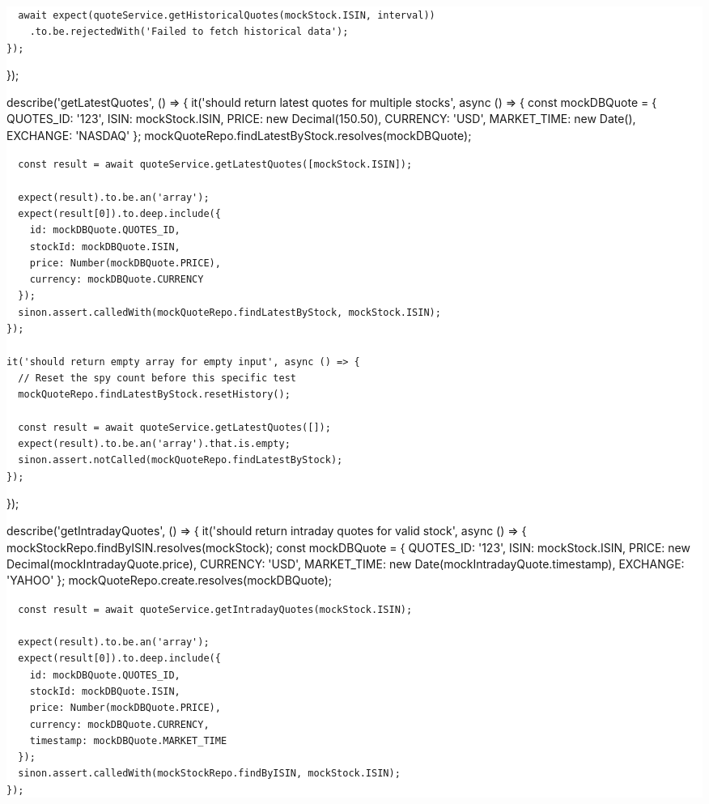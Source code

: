       await expect(quoteService.getHistoricalQuotes(mockStock.ISIN, interval))
        .to.be.rejectedWith('Failed to fetch historical data');
    });
  });

  describe('getLatestQuotes', () => {
    it('should return latest quotes for multiple stocks', async () => {
      const mockDBQuote = {
        QUOTES_ID: '123',
        ISIN: mockStock.ISIN,
        PRICE: new Decimal(150.50),
        CURRENCY: 'USD',
        MARKET_TIME: new Date(),
        EXCHANGE: 'NASDAQ'
      };
      mockQuoteRepo.findLatestByStock.resolves(mockDBQuote);

      const result = await quoteService.getLatestQuotes([mockStock.ISIN]);

      expect(result).to.be.an('array');
      expect(result[0]).to.deep.include({
        id: mockDBQuote.QUOTES_ID,
        stockId: mockDBQuote.ISIN,
        price: Number(mockDBQuote.PRICE),
        currency: mockDBQuote.CURRENCY
      });
      sinon.assert.calledWith(mockQuoteRepo.findLatestByStock, mockStock.ISIN);
    });

    it('should return empty array for empty input', async () => {
      // Reset the spy count before this specific test
      mockQuoteRepo.findLatestByStock.resetHistory();
      
      const result = await quoteService.getLatestQuotes([]);
      expect(result).to.be.an('array').that.is.empty;
      sinon.assert.notCalled(mockQuoteRepo.findLatestByStock);
    });
  });

  describe('getIntradayQuotes', () => {
    it('should return intraday quotes for valid stock', async () => {
      mockStockRepo.findByISIN.resolves(mockStock);
      const mockDBQuote = {
        QUOTES_ID: '123',
        ISIN: mockStock.ISIN,
        PRICE: new Decimal(mockIntradayQuote.price),
        CURRENCY: 'USD',
        MARKET_TIME: new Date(mockIntradayQuote.timestamp),
        EXCHANGE: 'YAHOO'
      };
      mockQuoteRepo.create.resolves(mockDBQuote);

      const result = await quoteService.getIntradayQuotes(mockStock.ISIN);

      expect(result).to.be.an('array');
      expect(result[0]).to.deep.include({
        id: mockDBQuote.QUOTES_ID,
        stockId: mockDBQuote.ISIN,
        price: Number(mockDBQuote.PRICE),
        currency: mockDBQuote.CURRENCY,
        timestamp: mockDBQuote.MARKET_TIME
      });
      sinon.assert.calledWith(mockStockRepo.findByISIN, mockStock.ISIN);
    });
